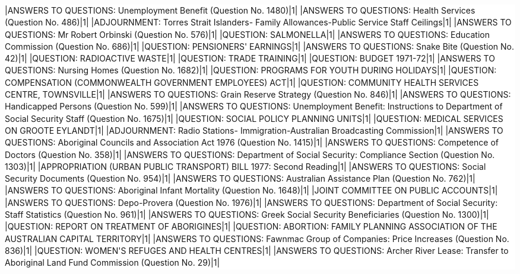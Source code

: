 |ANSWERS TO QUESTIONS: Unemployment Benefit (Question No. 1480)|1|
|ANSWERS TO QUESTIONS: Health Services (Question No. 486)|1|
|ADJOURNMENT: Torres Strait Islanders- Family Allowances-Public Service Staff Ceilings|1|
|ANSWERS TO QUESTIONS: Mr Robert Orbinski (Question No. 576)|1|
|QUESTION: SALMONELLA|1|
|ANSWERS TO QUESTIONS: Education Commission (Question No. 686)|1|
|QUESTION: PENSIONERS' EARNINGS|1|
|ANSWERS TO QUESTIONS: Snake Bite (Question No. 42)|1|
|QUESTION: RADIOACTIVE WASTE|1|
|QUESTION: TRADE TRAINING|1|
|QUESTION: BUDGET 1971-72|1|
|ANSWERS TO QUESTIONS: Nursing Homes (Question No. 1682)|1|
|QUESTION: PROGRAMS FOR YOUTH DURING HOLIDAYS|1|
|QUESTION: COMPENSATION (COMMONWEALTH GOVERNMENT EMPLOYEES) ACT|1|
|QUESTION: COMMUNITY HEALTH SERVICES CENTRE, TOWNSVILLE|1|
|ANSWERS TO QUESTIONS: Grain Reserve Strategy (Question No. 846)|1|
|ANSWERS TO QUESTIONS: Handicapped Persons (Question No. 599)|1|
|ANSWERS TO QUESTIONS: Unemployment Benefit: Instructions to Department of Social Security Staff (Question No. 1675)|1|
|QUESTION: SOCIAL POLICY PLANNING UNITS|1|
|QUESTION: MEDICAL SERVICES ON GROOTE EYLANDT|1|
|ADJOURNMENT: Radio Stations- Immigration-Australian Broadcasting Commission|1|
|ANSWERS TO QUESTIONS: Aboriginal Councils and Association Act 1976 (Question No. 1415)|1|
|ANSWERS TO QUESTIONS: Competence of Doctors (Question No. 358)|1|
|ANSWERS TO QUESTIONS: Department of Social Security: Compliance Section (Question No. 1303)|1|
|APPROPRIATION (URBAN PUBLIC TRANSPORT) BILL 1977: Second Reading|1|
|ANSWERS TO QUESTIONS: Social Security Documents (Question No. 954)|1|
|ANSWERS TO QUESTIONS: Australian Assistance Plan (Question No. 762)|1|
|ANSWERS TO QUESTIONS: Aboriginal Infant Mortality (Question No. 1648)|1|
|JOINT COMMITTEE ON PUBLIC ACCOUNTS|1|
|ANSWERS TO QUESTIONS: Depo-Provera (Question No. 1976)|1|
|ANSWERS TO QUESTIONS: Department of Social Security: Staff Statistics (Question No. 961)|1|
|ANSWERS TO QUESTIONS: Greek Social Security Beneficiaries (Question No. 1300)|1|
|QUESTION: REPORT ON TREATMENT OF ABORIGINES|1|
|QUESTION: ABORTION: FAMILY PLANNING ASSOCIATION OF THE AUSTRALIAN CAPITAL TERRITORY|1|
|ANSWERS TO QUESTIONS: Fawnmac Group of Companies: Price Increases (Question No. 836)|1|
|QUESTION: WOMEN'S REFUGES AND HEALTH CENTRES|1|
|ANSWERS TO QUESTIONS: Archer River Lease: Transfer to Aboriginal Land Fund Commission (Question No. 29)|1|